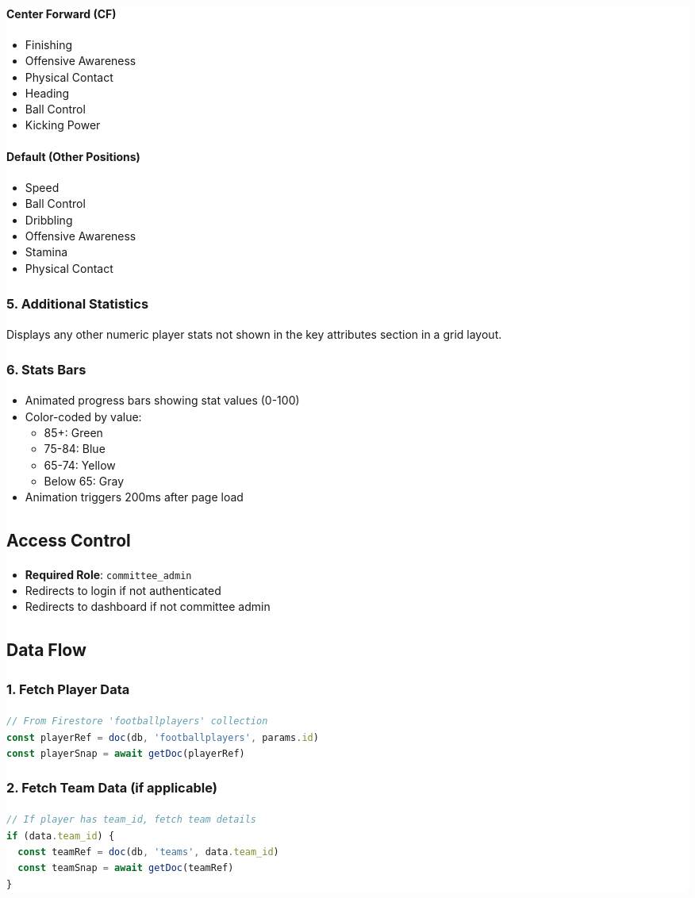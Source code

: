 #### Center Forward (CF)
- Finishing
- Offensive Awareness
- Physical Contact
- Heading
- Ball Control
- Kicking Power

#### Default (Other Positions)
- Speed
- Ball Control
- Dribbling
- Offensive Awareness
- Stamina
- Physical Contact

### 5. Additional Statistics
Displays any other numeric player stats not shown in the key attributes section in a grid layout.

### 6. Stats Bars
- Animated progress bars showing stat values (0-100)
- Color-coded by value:
  - 85+: Green
  - 75-84: Blue
  - 65-74: Yellow
  - Below 65: Gray
- Animation triggers 200ms after page load

## Access Control
- **Required Role**: `committee_admin`
- Redirects to login if not authenticated
- Redirects to dashboard if not committee admin

## Data Flow

### 1. Fetch Player Data
```typescript
// From Firestore 'footballplayers' collection
const playerRef = doc(db, 'footballplayers', params.id)
const playerSnap = await getDoc(playerRef)
```

### 2. Fetch Team Data (if applicable)
```typescript
// If player has team_id, fetch team details
if (data.team_id) {
  const teamRef = doc(db, 'teams', data.team_id)
  const teamSnap = await getDoc(teamRef)
}
```
